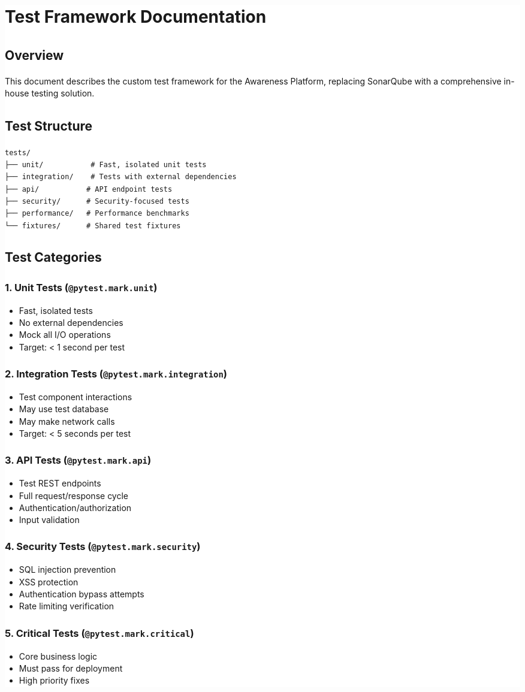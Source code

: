 # Test Framework Documentation

## Overview

This document describes the custom test framework for the Awareness Platform, replacing SonarQube with a comprehensive in-house testing solution.

## Test Structure

```
tests/
├── unit/           # Fast, isolated unit tests
├── integration/    # Tests with external dependencies
├── api/           # API endpoint tests
├── security/      # Security-focused tests
├── performance/   # Performance benchmarks
└── fixtures/      # Shared test fixtures
```

## Test Categories

### 1. Unit Tests (`@pytest.mark.unit`)
- Fast, isolated tests
- No external dependencies
- Mock all I/O operations
- Target: < 1 second per test

### 2. Integration Tests (`@pytest.mark.integration`)
- Test component interactions
- May use test database
- May make network calls
- Target: < 5 seconds per test

### 3. API Tests (`@pytest.mark.api`)
- Test REST endpoints
- Full request/response cycle
- Authentication/authorization
- Input validation

### 4. Security Tests (`@pytest.mark.security`)
- SQL injection prevention
- XSS protection
- Authentication bypass attempts
- Rate limiting verification

### 5. Critical Tests (`@pytest.mark.critical`)
- Core business logic
- Must pass for deployment
- High priority fixes
